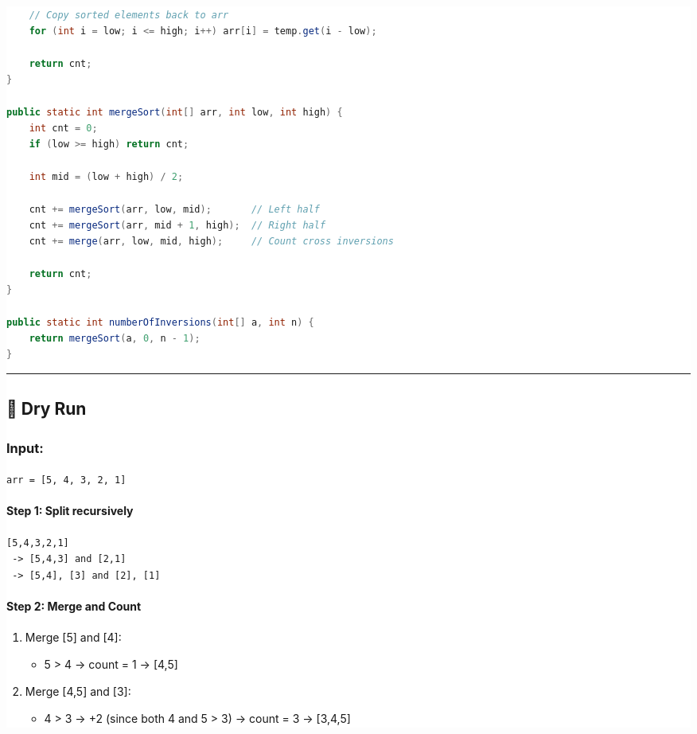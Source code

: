 ```java
    // Copy sorted elements back to arr
    for (int i = low; i <= high; i++) arr[i] = temp.get(i - low);

    return cnt;
}

public static int mergeSort(int[] arr, int low, int high) {
    int cnt = 0;
    if (low >= high) return cnt;

    int mid = (low + high) / 2;

    cnt += mergeSort(arr, low, mid);       // Left half
    cnt += mergeSort(arr, mid + 1, high);  // Right half
    cnt += merge(arr, low, mid, high);     // Count cross inversions

    return cnt;
}

public static int numberOfInversions(int[] a, int n) {
    return mergeSort(a, 0, n - 1);
}
```

---

## 🧮 **Dry Run**

### Input:

`arr = [5, 4, 3, 2, 1]`

#### Step 1: Split recursively

```
[5,4,3,2,1]
 -> [5,4,3] and [2,1]
 -> [5,4], [3] and [2], [1]
```

#### Step 2: Merge and Count

1. Merge [5] and [4]:

   * 5 > 4 → count = 1
     → [4,5]

2. Merge [4,5] and [3]:

   * 4 > 3 → +2 (since both 4 and 5 > 3)
     → count = 3
     → [3,4,5]
